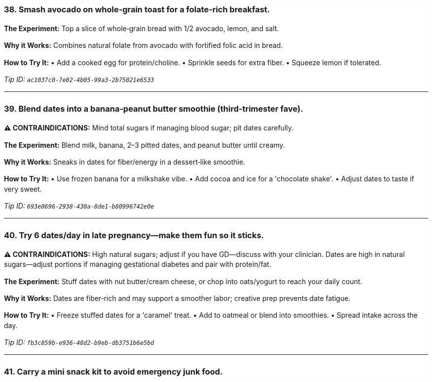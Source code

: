 
### 38. Smash avocado on whole‑grain toast for a folate‑rich breakfast.

**The Experiment:** Top a slice of whole‑grain bread with 1/2 avocado, lemon, and salt.

**Why it Works:** Combines natural folate from avocado with fortified folic acid in bread.

**How to Try It:**
• Add a cooked egg for protein/choline.
• Sprinkle seeds for extra fiber.
• Squeeze lemon if tolerated.

*Tip ID: `ac1037c0-7e02-4b05-99a3-2b75021e6533`*

---

### 39. Blend dates into a banana‑peanut butter smoothie (third‑trimester fave).

**⚠️ CONTRAINDICATIONS:** Mind total sugars if managing blood sugar; pit dates carefully.

**The Experiment:** Blend milk, banana, 2–3 pitted dates, and peanut butter until creamy.

**Why it Works:** Sneaks in dates for fiber/energy in a dessert‑like smoothie.

**How to Try It:**
• Use frozen banana for a milkshake vibe.
• Add cocoa and ice for a 'chocolate shake'.
• Adjust dates to taste if very sweet.

*Tip ID: `693e8696-2938-430a-8de1-b80996742e0e`*

---

### 40. Try 6 dates/day in late pregnancy—make them fun so it sticks.

**⚠️ CONTRAINDICATIONS:** High natural sugars; adjust if you have GD—discuss with your clinician. Dates are high in natural sugars—adjust portions if managing gestational diabetes and pair with protein/fat.

**The Experiment:** Stuff dates with nut butter/cream cheese, or chop into oats/yogurt to reach your daily count.

**Why it Works:** Dates are fiber‑rich and may support a smoother labor; creative prep prevents date fatigue.

**How to Try It:**
• Freeze stuffed dates for a 'caramel' treat.
• Add to oatmeal or blend into smoothies.
• Spread intake across the day.

*Tip ID: `fb3c859b-e936-48d2-b9eb-db3751b6e5bd`*

---

### 41. Carry a mini snack kit to avoid emergency junk food.
